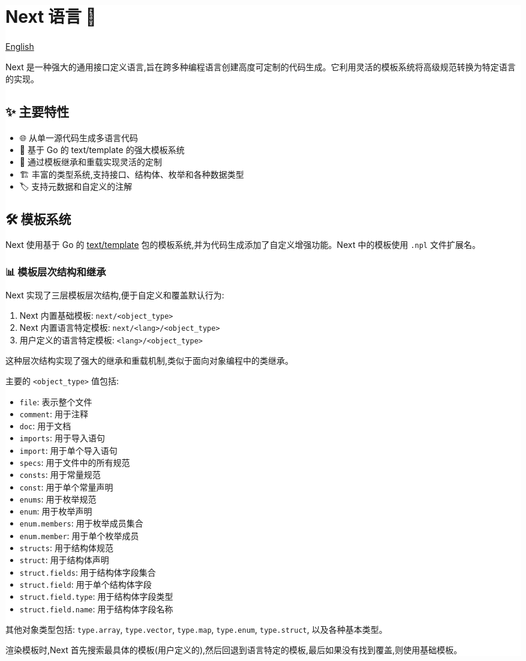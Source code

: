# Next 语言 🚀

[English](./README.md)

Next 是一种强大的通用接口定义语言,旨在跨多种编程语言创建高度可定制的代码生成。它利用灵活的模板系统将高级规范转换为特定语言的实现。

## ✨ 主要特性

- 🌐 从单一源代码生成多语言代码
- 📝 基于 Go 的 text/template 的强大模板系统
- 🧩 通过模板继承和重载实现灵活的定制
- 🏗️ 丰富的类型系统,支持接口、结构体、枚举和各种数据类型
- 🏷️ 支持元数据和自定义的注解

## 🛠️ 模板系统

Next 使用基于 Go 的 [text/template](https://pkg.go.dev/text/template/) 包的模板系统,并为代码生成添加了自定义增强功能。Next 中的模板使用 `.npl` 文件扩展名。

### 📊 模板层次结构和继承

Next 实现了三层模板层次结构,便于自定义和覆盖默认行为:

1. Next 内置基础模板: `next/<object_type>`
2. Next 内置语言特定模板: `next/<lang>/<object_type>`
3. 用户定义的语言特定模板: `<lang>/<object_type>`

这种层次结构实现了强大的继承和重载机制,类似于面向对象编程中的类继承。

主要的 `<object_type>` 值包括:

- `file`: 表示整个文件
- `comment`: 用于注释
- `doc`: 用于文档
- `imports`: 用于导入语句
- `import`: 用于单个导入语句
- `specs`: 用于文件中的所有规范
- `consts`: 用于常量规范
- `const`: 用于单个常量声明
- `enums`: 用于枚举规范
- `enum`: 用于枚举声明
- `enum.members`: 用于枚举成员集合
- `enum.member`: 用于单个枚举成员
- `structs`: 用于结构体规范
- `struct`: 用于结构体声明
- `struct.fields`: 用于结构体字段集合
- `struct.field`: 用于单个结构体字段
- `struct.field.type`: 用于结构体字段类型
- `struct.field.name`: 用于结构体字段名称

其他对象类型包括: `type.array`, `type.vector`, `type.map`, `type.enum`, `type.struct`, 以及各种基本类型。

渲染模板时,Next 首先搜索最具体的模板(用户定义的),然后回退到语言特定的模板,最后如果没有找到覆盖,则使用基础模板。
